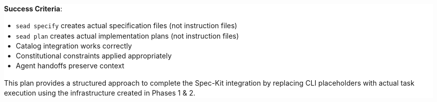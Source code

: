 **Success Criteria**:
- `sead specify` creates actual specification files (not instruction files)
- `sead plan` creates actual implementation plans (not instruction files)
- Catalog integration works correctly
- Constitutional constraints applied appropriately
- Agent handoffs preserve context

This plan provides a structured approach to complete the Spec-Kit integration by replacing CLI placeholders with actual task execution using the infrastructure created in Phases 1 & 2.